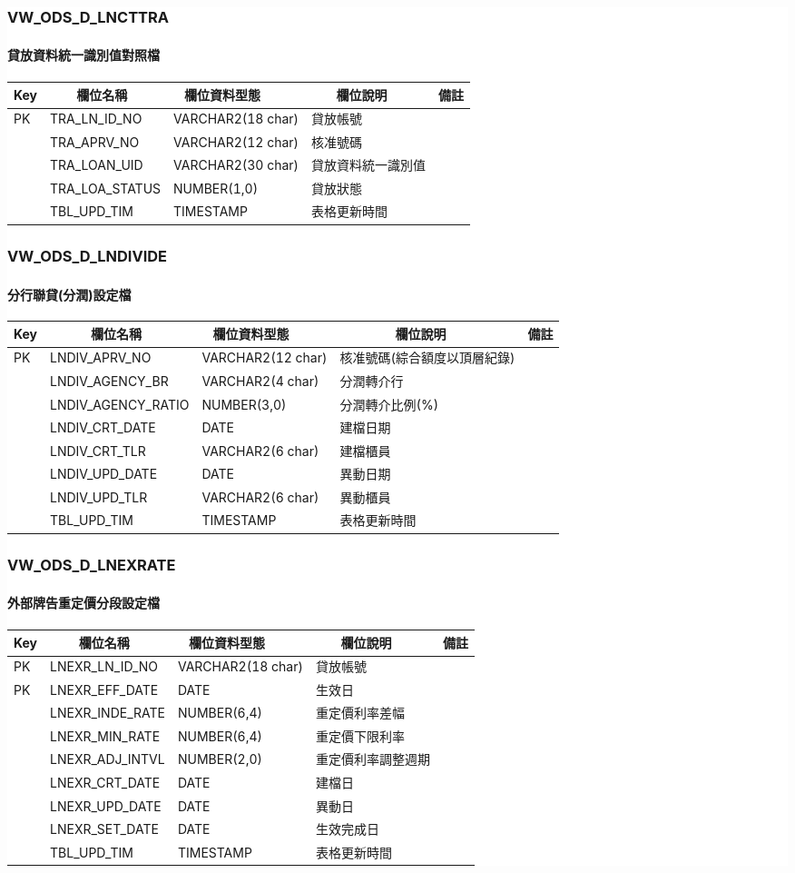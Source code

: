 ### VW_ODS_D_LNCTTRA
#### 貸放資料統一識別值對照檔
| Key | 欄位名稱  | 欄位資料型態        | 欄位說明     | 備註 |
| --- | --------- | ------------------- | ------------ | ---- |
| PK  | TRA_LN_ID_NO   | VARCHAR2(18 char) | 貸放帳號      |    |
|     | TRA_APRV_NO    | VARCHAR2(12 char) | 核准號碼      |    |
|     | TRA_LOAN_UID   | VARCHAR2(30 char) | 貸放資料統一識別值 |    |
|     | TRA_LOA_STATUS | NUMBER(1,0)       | 貸放狀態      |    |
|     | TBL_UPD_TIM    | TIMESTAMP         | 表格更新時間    |


### VW_ODS_D_LNDIVIDE
#### 分行聯貸(分潤)設定檔
| Key | 欄位名稱  | 欄位資料型態        | 欄位說明     | 備註 |
| --- | --------- | ------------------- | ------------ | ---- |
| PK  | LNDIV_APRV_NO      | VARCHAR2(12 char) | 核准號碼(綜合額度以頂層紀錄) |    |
|     | LNDIV_AGENCY_BR    | VARCHAR2(4 char)  | 分潤轉介行           |    |
|     | LNDIV_AGENCY_RATIO | NUMBER(3,0)       | 分潤轉介比例(%)       |    |
|     | LNDIV_CRT_DATE     | DATE              | 建檔日期            |    |
|     | LNDIV_CRT_TLR      | VARCHAR2(6 char)  | 建檔櫃員            |    |
|     | LNDIV_UPD_DATE     | DATE              | 異動日期            |    |
|     | LNDIV_UPD_TLR      | VARCHAR2(6 char)  | 異動櫃員            |    |
|     | TBL_UPD_TIM        | TIMESTAMP         | 表格更新時間          |

### VW_ODS_D_LNEXRATE
#### 外部牌告重定價分段設定檔
| Key | 欄位名稱  | 欄位資料型態        | 欄位說明     | 備註 |
| --- | --------- | ------------------- | ------------ | ---- |
| PK  | LNEXR_LN_ID_NO  | VARCHAR2(18 char) | 貸放帳號      |    |
| PK  | LNEXR_EFF_DATE  | DATE              | 生效日       |    |
|     | LNEXR_INDE_RATE | NUMBER(6,4)       | 重定價利率差幅   |    |
|     | LNEXR_MIN_RATE  | NUMBER(6,4)       | 重定價下限利率   |    |
|     | LNEXR_ADJ_INTVL | NUMBER(2,0)       | 重定價利率調整週期 |    |
|     | LNEXR_CRT_DATE  | DATE              | 建檔日       |    |
|     | LNEXR_UPD_DATE  | DATE              | 異動日       |    |
|     | LNEXR_SET_DATE  | DATE              | 生效完成日     |    |
|     | TBL_UPD_TIM     | TIMESTAMP         | 表格更新時間    |
